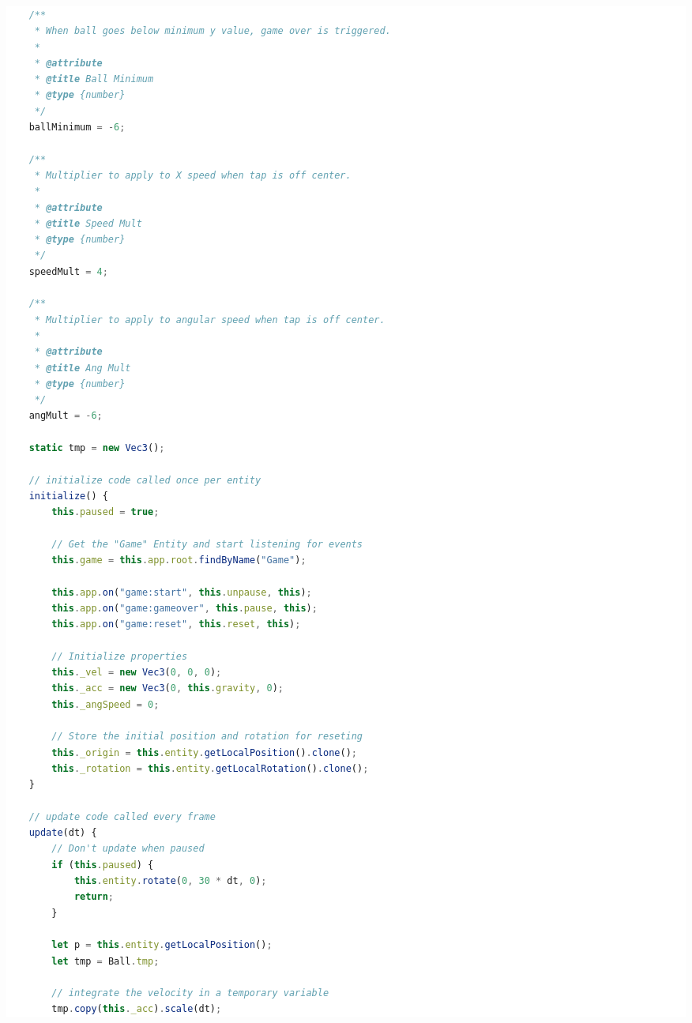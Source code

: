 ```javascript
    /**
     * When ball goes below minimum y value, game over is triggered.
     * 
     * @attribute
     * @title Ball Minimum
     * @type {number}
     */
    ballMinimum = -6;

    /**
     * Multiplier to apply to X speed when tap is off center.
     * 
     * @attribute
     * @title Speed Mult
     * @type {number}
     */
    speedMult = 4;

    /**
     * Multiplier to apply to angular speed when tap is off center.
     * 
     * @attribute
     * @title Ang Mult
     * @type {number}
     */
    angMult = -6;

    static tmp = new Vec3();

    // initialize code called once per entity
    initialize() {
        this.paused = true;

        // Get the "Game" Entity and start listening for events
        this.game = this.app.root.findByName("Game");

        this.app.on("game:start", this.unpause, this);
        this.app.on("game:gameover", this.pause, this);
        this.app.on("game:reset", this.reset, this);

        // Initialize properties
        this._vel = new Vec3(0, 0, 0);
        this._acc = new Vec3(0, this.gravity, 0);
        this._angSpeed = 0;

        // Store the initial position and rotation for reseting
        this._origin = this.entity.getLocalPosition().clone();
        this._rotation = this.entity.getLocalRotation().clone();
    }

    // update code called every frame
    update(dt) {
        // Don't update when paused
        if (this.paused) {
            this.entity.rotate(0, 30 * dt, 0);
            return;
        }

        let p = this.entity.getLocalPosition();
        let tmp = Ball.tmp;

        // integrate the velocity in a temporary variable
        tmp.copy(this._acc).scale(dt);
```